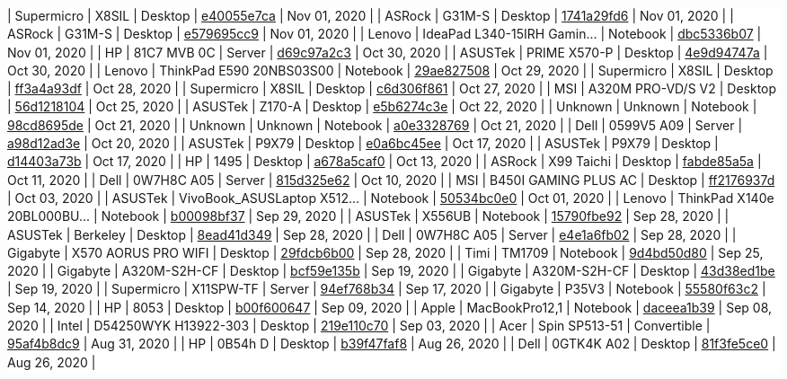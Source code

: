 | Supermicro    | X8SIL                       | Desktop     | [e40055e7ca](https://linux-hardware.org/?probe=e40055e7ca) | Nov 01, 2020 |
| ASRock        | G31M-S                      | Desktop     | [1741a29fd6](https://linux-hardware.org/?probe=1741a29fd6) | Nov 01, 2020 |
| ASRock        | G31M-S                      | Desktop     | [e579695cc9](https://linux-hardware.org/?probe=e579695cc9) | Nov 01, 2020 |
| Lenovo        | IdeaPad L340-15IRH Gamin... | Notebook    | [dbc5336b07](https://linux-hardware.org/?probe=dbc5336b07) | Nov 01, 2020 |
| HP            | 81C7 MVB 0C                 | Server      | [d69c97a2c3](https://linux-hardware.org/?probe=d69c97a2c3) | Oct 30, 2020 |
| ASUSTek       | PRIME X570-P                | Desktop     | [4e9d94747a](https://linux-hardware.org/?probe=4e9d94747a) | Oct 30, 2020 |
| Lenovo        | ThinkPad E590 20NBS03S00    | Notebook    | [29ae827508](https://linux-hardware.org/?probe=29ae827508) | Oct 29, 2020 |
| Supermicro    | X8SIL                       | Desktop     | [ff3a4a93df](https://linux-hardware.org/?probe=ff3a4a93df) | Oct 28, 2020 |
| Supermicro    | X8SIL                       | Desktop     | [c6d306f861](https://linux-hardware.org/?probe=c6d306f861) | Oct 27, 2020 |
| MSI           | A320M PRO-VD/S V2           | Desktop     | [56d1218104](https://linux-hardware.org/?probe=56d1218104) | Oct 25, 2020 |
| ASUSTek       | Z170-A                      | Desktop     | [e5b6274c3e](https://linux-hardware.org/?probe=e5b6274c3e) | Oct 22, 2020 |
| Unknown       | Unknown                     | Notebook    | [98cd8695de](https://linux-hardware.org/?probe=98cd8695de) | Oct 21, 2020 |
| Unknown       | Unknown                     | Notebook    | [a0e3328769](https://linux-hardware.org/?probe=a0e3328769) | Oct 21, 2020 |
| Dell          | 0599V5 A09                  | Server      | [a98d12ad3e](https://linux-hardware.org/?probe=a98d12ad3e) | Oct 20, 2020 |
| ASUSTek       | P9X79                       | Desktop     | [e0a6bc45ee](https://linux-hardware.org/?probe=e0a6bc45ee) | Oct 17, 2020 |
| ASUSTek       | P9X79                       | Desktop     | [d14403a73b](https://linux-hardware.org/?probe=d14403a73b) | Oct 17, 2020 |
| HP            | 1495                        | Desktop     | [a678a5caf0](https://linux-hardware.org/?probe=a678a5caf0) | Oct 13, 2020 |
| ASRock        | X99 Taichi                  | Desktop     | [fabde85a5a](https://linux-hardware.org/?probe=fabde85a5a) | Oct 11, 2020 |
| Dell          | 0W7H8C A05                  | Server      | [815d325e62](https://linux-hardware.org/?probe=815d325e62) | Oct 10, 2020 |
| MSI           | B450I GAMING PLUS AC        | Desktop     | [ff2176937d](https://linux-hardware.org/?probe=ff2176937d) | Oct 03, 2020 |
| ASUSTek       | VivoBook_ASUSLaptop X512... | Notebook    | [50534bc0e0](https://linux-hardware.org/?probe=50534bc0e0) | Oct 01, 2020 |
| Lenovo        | ThinkPad X140e 20BL000BU... | Notebook    | [b00098bf37](https://linux-hardware.org/?probe=b00098bf37) | Sep 29, 2020 |
| ASUSTek       | X556UB                      | Notebook    | [15790fbe92](https://linux-hardware.org/?probe=15790fbe92) | Sep 28, 2020 |
| ASUSTek       | Berkeley                    | Desktop     | [8ead41d349](https://linux-hardware.org/?probe=8ead41d349) | Sep 28, 2020 |
| Dell          | 0W7H8C A05                  | Server      | [e4e1a6fb02](https://linux-hardware.org/?probe=e4e1a6fb02) | Sep 28, 2020 |
| Gigabyte      | X570 AORUS PRO WIFI         | Desktop     | [29fdcb6b00](https://linux-hardware.org/?probe=29fdcb6b00) | Sep 28, 2020 |
| Timi          | TM1709                      | Notebook    | [9d4bd50d80](https://linux-hardware.org/?probe=9d4bd50d80) | Sep 25, 2020 |
| Gigabyte      | A320M-S2H-CF                | Desktop     | [bcf59e135b](https://linux-hardware.org/?probe=bcf59e135b) | Sep 19, 2020 |
| Gigabyte      | A320M-S2H-CF                | Desktop     | [43d38ed1be](https://linux-hardware.org/?probe=43d38ed1be) | Sep 19, 2020 |
| Supermicro    | X11SPW-TF                   | Server      | [94ef768b34](https://linux-hardware.org/?probe=94ef768b34) | Sep 17, 2020 |
| Gigabyte      | P35V3                       | Notebook    | [55580f63c2](https://linux-hardware.org/?probe=55580f63c2) | Sep 14, 2020 |
| HP            | 8053                        | Desktop     | [b00f600647](https://linux-hardware.org/?probe=b00f600647) | Sep 09, 2020 |
| Apple         | MacBookPro12,1              | Notebook    | [daceea1b39](https://linux-hardware.org/?probe=daceea1b39) | Sep 08, 2020 |
| Intel         | D54250WYK H13922-303        | Desktop     | [219e110c70](https://linux-hardware.org/?probe=219e110c70) | Sep 03, 2020 |
| Acer          | Spin SP513-51               | Convertible | [95af4b8dc9](https://linux-hardware.org/?probe=95af4b8dc9) | Aug 31, 2020 |
| HP            | 0B54h D                     | Desktop     | [b39f47faf8](https://linux-hardware.org/?probe=b39f47faf8) | Aug 26, 2020 |
| Dell          | 0GTK4K A02                  | Desktop     | [81f3fe5ce0](https://linux-hardware.org/?probe=81f3fe5ce0) | Aug 26, 2020 |